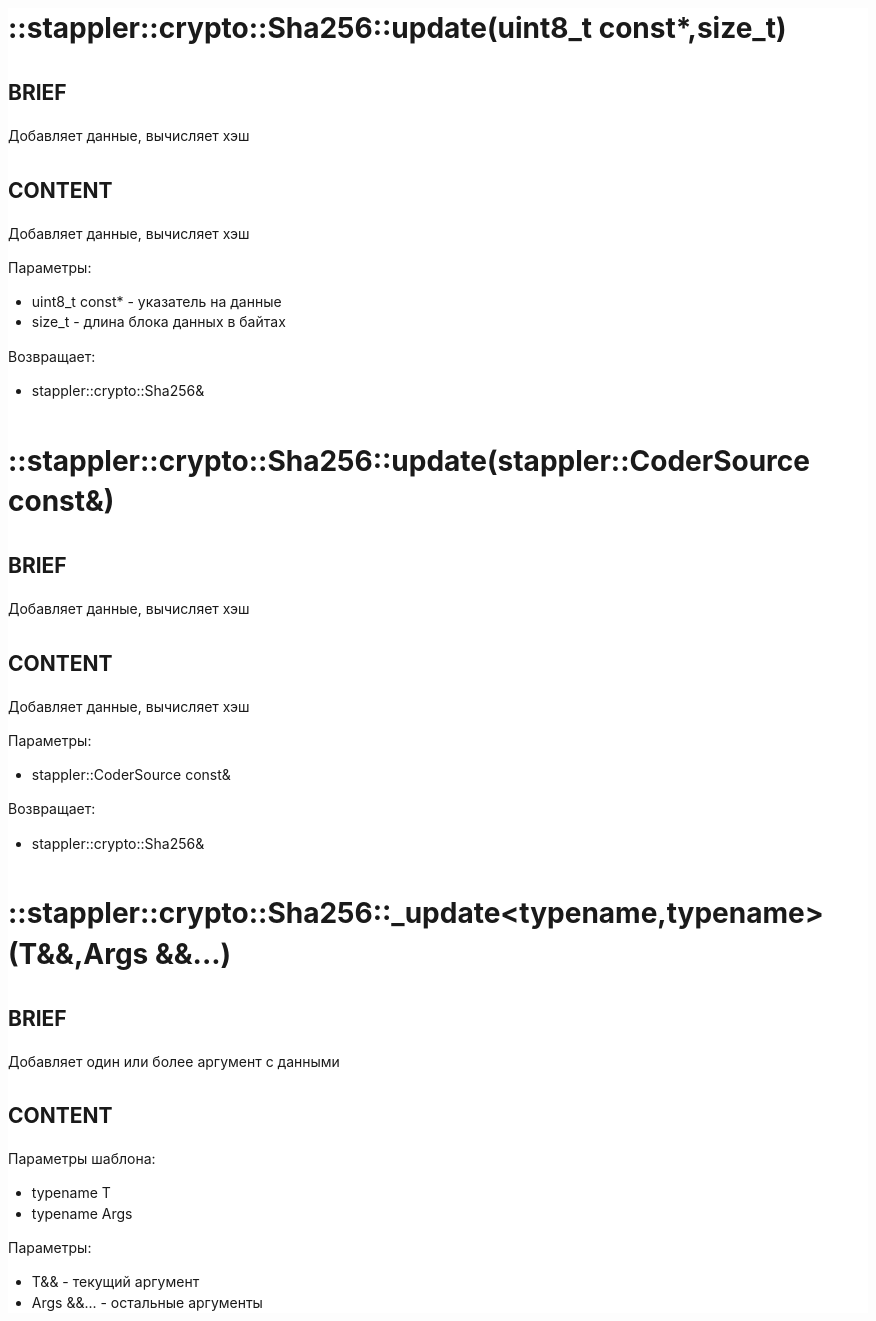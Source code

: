 # ::stappler::crypto::Sha256::update(uint8_t const*,size_t)

## BRIEF

Добавляет данные, вычисляет хэш

## CONTENT

Добавляет данные, вычисляет хэш

Параметры:
* uint8_t const* - указатель на данные
* size_t - длина блока данных в байтах

Возвращает:
* stappler::crypto::Sha256&

# ::stappler::crypto::Sha256::update(stappler::CoderSource const&)

## BRIEF

Добавляет данные, вычисляет хэш

## CONTENT

Добавляет данные, вычисляет хэш

Параметры:
* stappler::CoderSource const&

Возвращает:
* stappler::crypto::Sha256&

# ::stappler::crypto::Sha256::_update<typename,typename>(T&&,Args &&...)

## BRIEF

Добавляет один или более аргумент с данными

## CONTENT

Параметры шаблона:
* typename T
* typename Args

Параметры:
* T&& - текущий аргумент
* Args &&... - остальные аргументы

